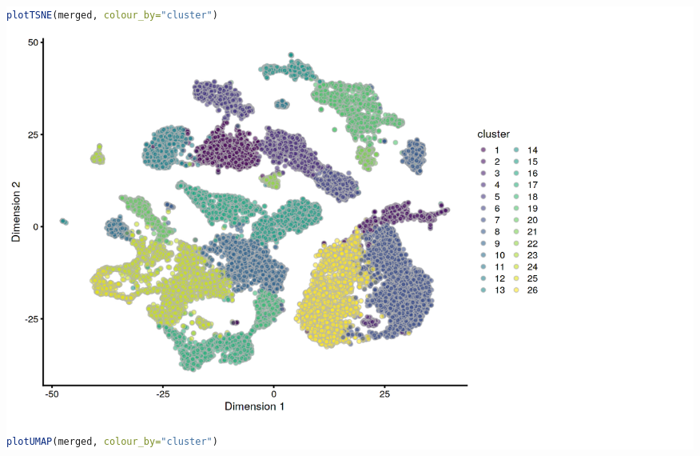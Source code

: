 
```r
plotTSNE(merged, colour_by="cluster")
```

<img src="P3_W10.pijuan-embryo_files/figure-html/unnamed-chunk-5-1.png" width="672" />

```r
plotUMAP(merged, colour_by="cluster")
```
